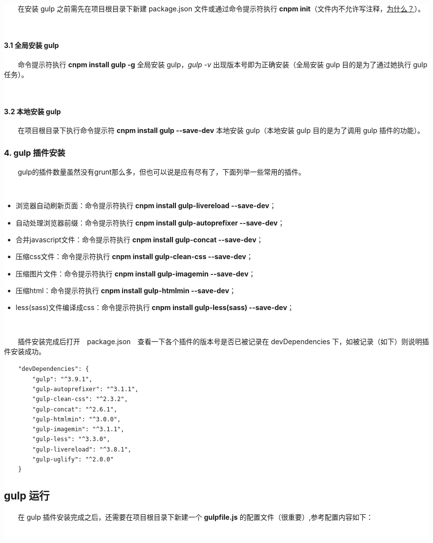 　　在安装 gulp 之前需先在项目根目录下新建 package.json 文件或通过命令提示符执行 **cnpm init**（文件内不允许写注释，[为什么？](https://www.zhihu.com/question/23004511)）。

<br>

#### 3.1 全局安装 gulp

　　命令提示符执行 **cnpm install gulp -g** 全局安装 gulp，*gulp -v* 出现版本号即为正确安装（全局安装 gulp 目的是为了通过她执行 gulp 任务）。

<br>

#### 3.2 本地安装 gulp

　　在项目根目录下执行命令提示符 **cnpm install gulp \--save-dev** 本地安装 gulp（本地安装 gulp 目的是为了调用 gulp 插件的功能）。

### 4. gulp 插件安装

　　gulp的插件数量虽然没有grunt那么多，但也可以说是应有尽有了，下面列举一些常用的插件。

<br>

+ 浏览器自动刷新页面：命令提示符执行 **cnpm install gulp-livereload \--save-dev**；

+ 自动处理浏览器前缀：命令提示符执行 **cnpm install gulp-autoprefixer \--save-dev**；

+ 合并javascript文件：命令提示符执行 **cnpm install gulp-concat \--save-dev**；

+ 压缩css文件：命令提示符执行 **cnpm install gulp-clean-css \--save-dev**；

+ 压缩图片文件：命令提示符执行 **cnpm install gulp-imagemin \--save-dev**；

+ 压缩html：命令提示符执行 **cnpm install gulp-htmlmin \--save-dev**；

+ less(sass)文件编译成css：命令提示符执行 **cnpm install gulp-less(sass) \--save-dev**；

<br>

　　插件安装完成后打开　package.json　查看一下各个插件的版本号是否已被记录在 devDependencies 下，如被记录（如下）则说明插件安装成功。

```jsonnet
    "devDependencies": {
        "gulp": "^3.9.1",
        "gulp-autoprefixer": "^3.1.1",
        "gulp-clean-css": "^2.3.2",
        "gulp-concat": "^2.6.1",
        "gulp-htmlmin": "^3.0.0",
        "gulp-imagemin": "^3.1.1",
        "gulp-less": "^3.3.0",
        "gulp-livereload": "^3.8.1",
        "gulp-uglify": "^2.0.0"
    }
```
    
## gulp 运行

　　在 gulp 插件安装完成之后，还需要在项目根目录下新建一个 **gulpfile.js** 的配置文件（很重要）,参考配置内容如下：

<br>
